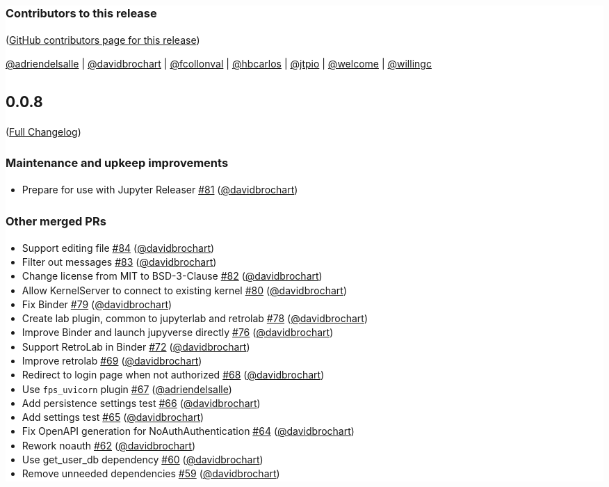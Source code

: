 ### Contributors to this release

([GitHub contributors page for this release](https://github.com/jupyter-server/jupyverse/graphs/contributors?from=2021-09-16&to=2021-10-11&type=c))

[@adriendelsalle](https://github.com/search?q=repo%3Ajupyter-server%2Fjupyverse+involves%3Aadriendelsalle+updated%3A2021-09-16..2021-10-11&type=Issues) | [@davidbrochart](https://github.com/search?q=repo%3Ajupyter-server%2Fjupyverse+involves%3Adavidbrochart+updated%3A2021-09-16..2021-10-11&type=Issues) | [@fcollonval](https://github.com/search?q=repo%3Ajupyter-server%2Fjupyverse+involves%3Afcollonval+updated%3A2021-09-16..2021-10-11&type=Issues) | [@hbcarlos](https://github.com/search?q=repo%3Ajupyter-server%2Fjupyverse+involves%3Ahbcarlos+updated%3A2021-09-16..2021-10-11&type=Issues) | [@jtpio](https://github.com/search?q=repo%3Ajupyter-server%2Fjupyverse+involves%3Ajtpio+updated%3A2021-09-16..2021-10-11&type=Issues) | [@welcome](https://github.com/search?q=repo%3Ajupyter-server%2Fjupyverse+involves%3Awelcome+updated%3A2021-09-16..2021-10-11&type=Issues) | [@willingc](https://github.com/search?q=repo%3Ajupyter-server%2Fjupyverse+involves%3Awillingc+updated%3A2021-09-16..2021-10-11&type=Issues)

## 0.0.8

([Full Changelog](https://github.com/jupyter-server/jupyverse/compare/0.0.7...8003fb634d36fcb9dd6bc21f861a3feb2620891a))

### Maintenance and upkeep improvements

- Prepare for use with Jupyter Releaser [#81](https://github.com/jupyter-server/jupyverse/pull/81) ([@davidbrochart](https://github.com/davidbrochart))

### Other merged PRs

- Support editing file [#84](https://github.com/jupyter-server/jupyverse/pull/84) ([@davidbrochart](https://github.com/davidbrochart))
- Filter out messages [#83](https://github.com/jupyter-server/jupyverse/pull/83) ([@davidbrochart](https://github.com/davidbrochart))
- Change license from MIT to BSD-3-Clause [#82](https://github.com/jupyter-server/jupyverse/pull/82) ([@davidbrochart](https://github.com/davidbrochart))
- Allow KernelServer to connect to existing kernel [#80](https://github.com/jupyter-server/jupyverse/pull/80) ([@davidbrochart](https://github.com/davidbrochart))
- Fix Binder [#79](https://github.com/jupyter-server/jupyverse/pull/79) ([@davidbrochart](https://github.com/davidbrochart))
- Create lab plugin, common to jupyterlab and retrolab [#78](https://github.com/jupyter-server/jupyverse/pull/78) ([@davidbrochart](https://github.com/davidbrochart))
- Improve Binder and launch jupyverse directly [#76](https://github.com/jupyter-server/jupyverse/pull/76) ([@davidbrochart](https://github.com/davidbrochart))
- Support RetroLab in Binder [#72](https://github.com/jupyter-server/jupyverse/pull/72) ([@davidbrochart](https://github.com/davidbrochart))
- Improve retrolab [#69](https://github.com/jupyter-server/jupyverse/pull/69) ([@davidbrochart](https://github.com/davidbrochart))
- Redirect to login page when not authorized [#68](https://github.com/jupyter-server/jupyverse/pull/68) ([@davidbrochart](https://github.com/davidbrochart))
- Use `fps_uvicorn` plugin [#67](https://github.com/jupyter-server/jupyverse/pull/67) ([@adriendelsalle](https://github.com/adriendelsalle))
- Add persistence settings test [#66](https://github.com/jupyter-server/jupyverse/pull/66) ([@davidbrochart](https://github.com/davidbrochart))
- Add settings test [#65](https://github.com/jupyter-server/jupyverse/pull/65) ([@davidbrochart](https://github.com/davidbrochart))
- Fix OpenAPI generation for NoAuthAuthentication [#64](https://github.com/jupyter-server/jupyverse/pull/64) ([@davidbrochart](https://github.com/davidbrochart))
- Rework noauth [#62](https://github.com/jupyter-server/jupyverse/pull/62) ([@davidbrochart](https://github.com/davidbrochart))
- Use get_user_db dependency [#60](https://github.com/jupyter-server/jupyverse/pull/60) ([@davidbrochart](https://github.com/davidbrochart))
- Remove unneeded dependencies [#59](https://github.com/jupyter-server/jupyverse/pull/59) ([@davidbrochart](https://github.com/davidbrochart))